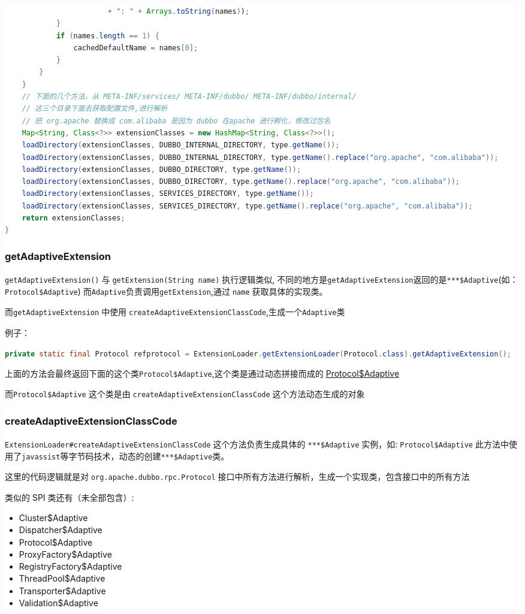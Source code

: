 ```java
                        + ": " + Arrays.toString(names));
            }
            if (names.length == 1) {
                cachedDefaultName = names[0];
            }
        }
    }
    // 下面的几个方法，从 META-INF/services/ META-INF/dubbo/ META-INF/dubbo/internal/
    // 这三个目录下面去获取配置文件,进行解析
    // 把 org.apache 替换成 com.alibaba 是因为 dubbo 在apache 进行孵化，修改过包名
    Map<String, Class<?>> extensionClasses = new HashMap<String, Class<?>>();
    loadDirectory(extensionClasses, DUBBO_INTERNAL_DIRECTORY, type.getName());
    loadDirectory(extensionClasses, DUBBO_INTERNAL_DIRECTORY, type.getName().replace("org.apache", "com.alibaba"));
    loadDirectory(extensionClasses, DUBBO_DIRECTORY, type.getName());
    loadDirectory(extensionClasses, DUBBO_DIRECTORY, type.getName().replace("org.apache", "com.alibaba"));
    loadDirectory(extensionClasses, SERVICES_DIRECTORY, type.getName());
    loadDirectory(extensionClasses, SERVICES_DIRECTORY, type.getName().replace("org.apache", "com.alibaba"));
    return extensionClasses;
}
```

### getAdaptiveExtension

`getAdaptiveExtension()` 与 `getExtension(String name)` 执行逻辑类似,
不同的地方是`getAdaptiveExtension`返回的是`***$Adaptive`(如：`Protocol$Adaptive`)
而`Adaptive`负责调用`getExtension`,通过 `name` 获取具体的实现类。

而`getAdaptiveExtension` 中使用 `createAdaptiveExtensionClassCode`,生成一个`Adaptive`类

例子：

```java
private static final Protocol refprotocol = ExtensionLoader.getExtensionLoader(Protocol.class).getAdaptiveExtension();
```

上面的方法会最终返回下面的这个类`Protocol$Adaptive`,这个类是通过动态拼接而成的 [Protocol\$Adaptive](#protocoladaptive)

而`Protocol$Adaptive` 这个类是由 `createAdaptiveExtensionClassCode` 这个方法动态生成的对象

### createAdaptiveExtensionClassCode

`ExtensionLoader#createAdaptiveExtensionClassCode` 这个方法负责生成具体的 `***$Adaptive` 实例，如: `Protocol$Adaptive`
此方法中使用了`javassist`等字节码技术，动态的创建`***$Adaptive`类。

这里的代码逻辑就是对 `org.apache.dubbo.rpc.Protocol` 接口中所有方法进行解析，生成一个实现类，包含接口中的所有方法

类似的 SPI 类还有（未全部包含）:

- Cluster\$Adaptive
- Dispatcher\$Adaptive
- Protocol\$Adaptive
- ProxyFactory\$Adaptive
- RegistryFactory\$Adaptive
- ThreadPool\$Adaptive
- Transporter\$Adaptive
- Validation\$Adaptive
